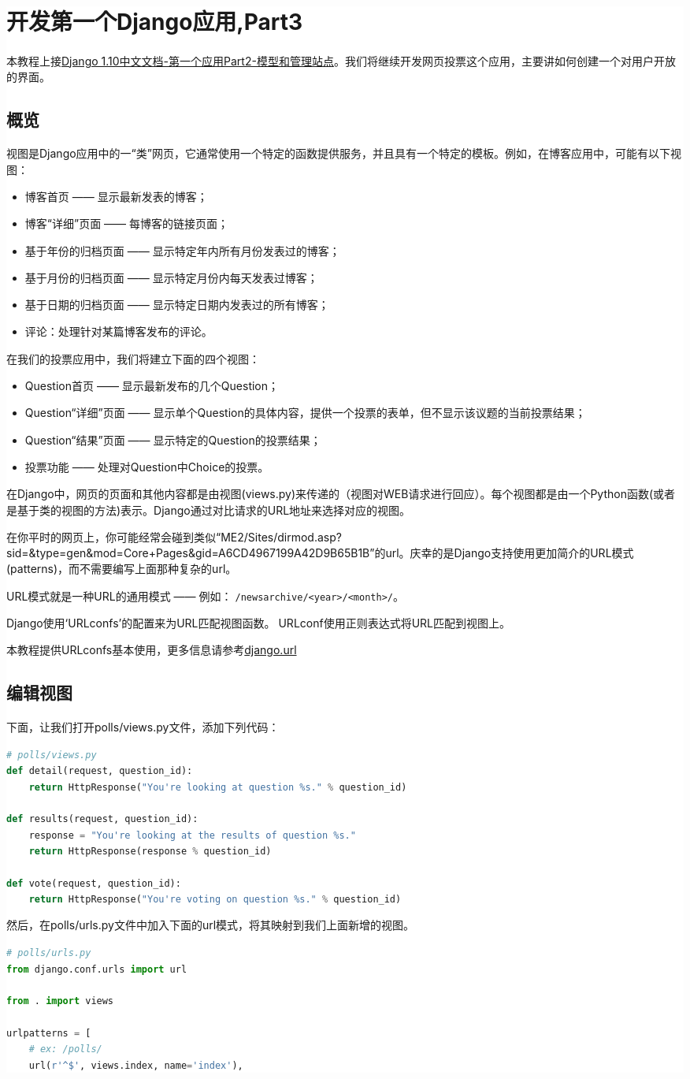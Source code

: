 # 开发第一个Django应用,Part3

本教程上接[Django 1.10中文文档-第一个应用Part2-模型和管理站点](https://github.com/jhao104/django-chinese-docs-1.10/blob/master/intro/tutorial02/%E5%BC%80%E5%8F%91%E7%AC%AC%E4%B8%80%E4%B8%AADjango%E5%BA%94%E7%94%A8%2CPart2.md)。我们将继续开发网页投票这个应用，主要讲如何创建一个对用户开放的界面。

## 概览

视图是Django应用中的一“类”网页，它通常使用一个特定的函数提供服务，并且具有一个特定的模板。例如，在博客应用中，可能有以下视图：

* 博客首页 —— 显示最新发表的博客；

* 博客“详细”页面 —— 每博客的链接页面；

* 基于年份的归档页面 —— 显示特定年内所有月份发表过的博客；

* 基于月份的归档页面 —— 显示特定月份内每天发表过博客；

* 基于日期的归档页面 —— 显示特定日期内发表过的所有博客；

* 评论：处理针对某篇博客发布的评论。

在我们的投票应用中，我们将建立下面的四个视图：

* Question首页 —— 显示最新发布的几个Question；

* Question“详细”页面 —— 显示单个Question的具体内容，提供一个投票的表单，但不显示该议题的当前投票结果；

* Question“结果”页面 —— 显示特定的Question的投票结果；

* 投票功能 —— 处理对Question中Choice的投票。

在Django中，网页的页面和其他内容都是由视图(views.py)来传递的（视图对WEB请求进行回应）。每个视图都是由一个Python函数(或者是基于类的视图的方法)表示。Django通过对比请求的URL地址来选择对应的视图。

在你平时的网页上，你可能经常会碰到类似“ME2/Sites/dirmod.asp?sid=&type=gen&mod=Core+Pages&gid=A6CD4967199A42D9B65B1B”的url。庆幸的是Django支持使用更加简介的URL模式(patterns)，而不需要编写上面那种复杂的url。

URL模式就是一种URL的通用模式 —— 例如： `/newsarchive/<year>/<month>/`。

Django使用‘URLconfs’的配置来为URL匹配视图函数。 URLconf使用正则表达式将URL匹配到视图上。

本教程提供URLconfs基本使用，更多信息请参考[django.url](https://docs.djangoproject.com/en/1.10/ref/urlresolvers/#module-django.urls)

## 编辑视图

下面，让我们打开polls/views.py文件，添加下列代码：
```python
# polls/views.py
def detail(request, question_id):
    return HttpResponse("You're looking at question %s." % question_id)
    
def results(request, question_id):
    response = "You're looking at the results of question %s."
    return HttpResponse(response % question_id)

def vote(request, question_id):
    return HttpResponse("You're voting on question %s." % question_id)
```
然后，在polls/urls.py文件中加入下面的url模式，将其映射到我们上面新增的视图。
```python
# polls/urls.py
from django.conf.urls import url

from . import views

urlpatterns = [
    # ex: /polls/
    url(r'^$', views.index, name='index'),
```